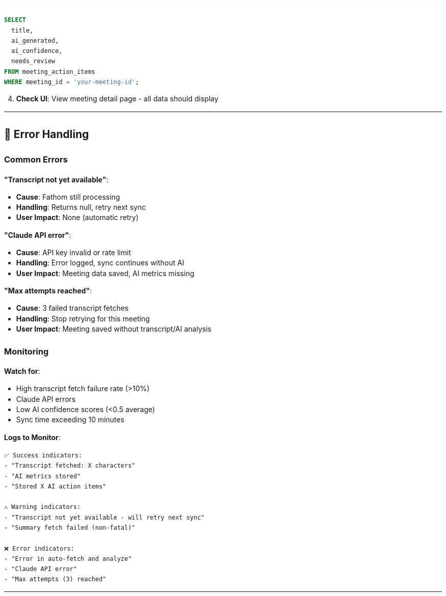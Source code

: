    ```sql

   SELECT
     title,
     ai_generated,
     ai_confidence,
     needs_review
   FROM meeting_action_items
   WHERE meeting_id = 'your-meeting-id';
   ```
4. **Check UI**: View meeting detail page - all data should display

---

## 🚨 Error Handling

### Common Errors

**"Transcript not yet available"**:
- **Cause**: Fathom still processing
- **Handling**: Returns null, retry next sync
- **User Impact**: None (automatic retry)

**"Claude API error"**:
- **Cause**: API key invalid or rate limit
- **Handling**: Error logged, sync continues without AI
- **User Impact**: Meeting data saved, AI metrics missing

**"Max attempts reached"**:
- **Cause**: 3 failed transcript fetches
- **Handling**: Stop retrying for this meeting
- **User Impact**: Meeting saved without transcript/AI analysis

### Monitoring

**Watch for**:
- High transcript fetch failure rate (>10%)
- Claude API errors
- Low AI confidence scores (<0.5 average)
- Sync time exceeding 10 minutes

**Logs to Monitor**:
```
✅ Success indicators:
- "Transcript fetched: X characters"
- "AI metrics stored"
- "Stored X AI action items"

⚠️ Warning indicators:
- "Transcript not yet available - will retry next sync"
- "Summary fetch failed (non-fatal)"

❌ Error indicators:
- "Error in auto-fetch and analyze"
- "Claude API error"
- "Max attempts (3) reached"
```

---